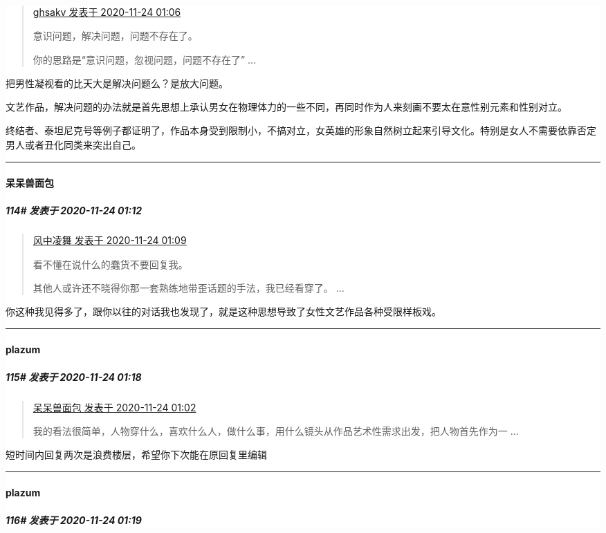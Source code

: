 
<blockquote><a href="httphttps://bbs.saraba1st.com/2b/forum.php?mod=redirect&amp;goto=findpost&amp;pid=49498377&amp;ptid=1973797" target="_blank">ghsakv 发表于 2020-11-24 01:06</a>

意识问题，解决问题，问题不存在了。


你的思路是“意识问题，忽视问题，问题不存在了” ...</blockquote>
把男性凝视看的比天大是解决问题么？是放大问题。


文艺作品，解决问题的办法就是首先思想上承认男女在物理体力的一些不同，再同时作为人来刻画不要太在意性别元素和性别对立。


终结者、泰坦尼克号等例子都证明了，作品本身受到限制小，不搞对立，女英雄的形象自然树立起来引导文化。特别是女人不需要依靠否定男人或者丑化同类来突出自己。







*****

####  呆呆兽面包  
##### 114#       发表于 2020-11-24 01:12



<blockquote><a href="httphttps://bbs.saraba1st.com/2b/forum.php?mod=redirect&amp;goto=findpost&amp;pid=49498398&amp;ptid=1973797" target="_blank">风中凌舞 发表于 2020-11-24 01:09</a>

看不懂在说什么的蠢货不要回复我。

其他人或许还不晓得你那一套熟练地带歪话题的手法，我已经看穿了。 ...</blockquote>
你这种我见得多了，跟你以往的对话我也发现了，就是这种思想导致了女性文艺作品各种受限样板戏。







*****

####  plazum  
##### 115#       发表于 2020-11-24 01:18



<blockquote><a href="httphttps://bbs.saraba1st.com/2b/forum.php?mod=redirect&amp;goto=findpost&amp;pid=49498351&amp;ptid=1973797" target="_blank">呆呆兽面包 发表于 2020-11-24 01:02</a>

我的看法很简单，人物穿什么，喜欢什么人，做什么事，用什么镜头从作品艺术性需求出发，把人物首先作为一 ...</blockquote>
短时间内回复两次是浪费楼层，希望你下次能在原回复里编辑







*****

####  plazum  
##### 116#       发表于 2020-11-24 01:19
